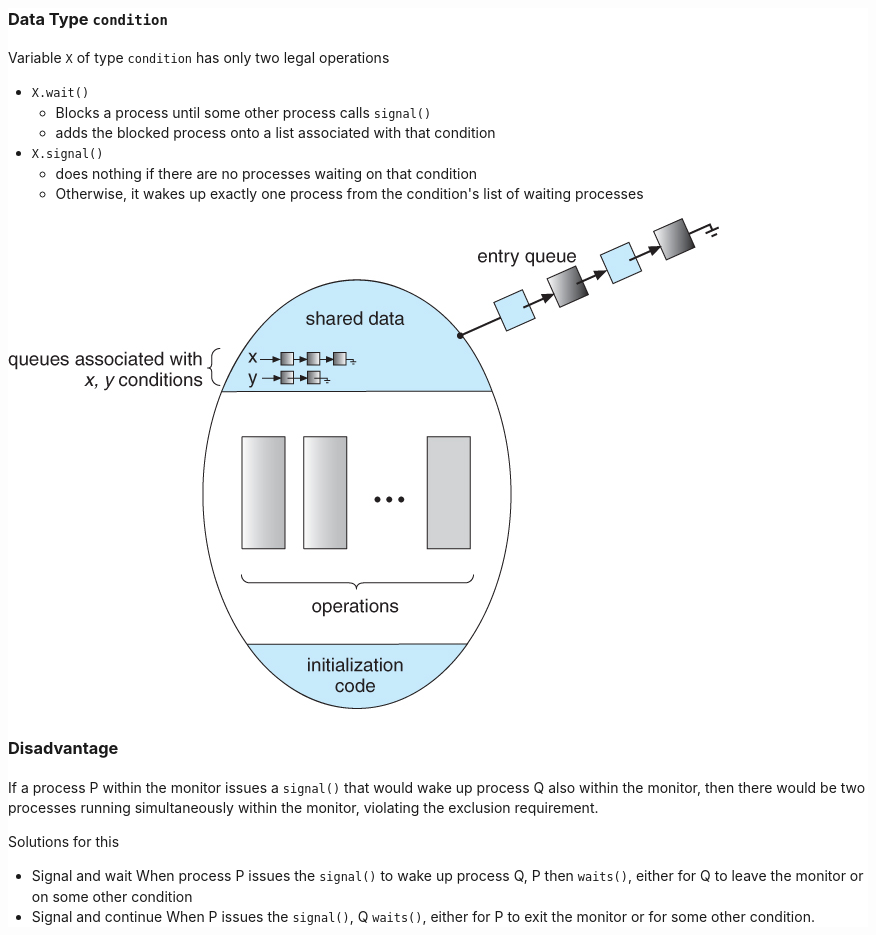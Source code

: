 ### Data Type `condition`

Variable `X` of type `condition` has only two legal operations

- `X.wait()`
    - Blocks a process until some other process calls `signal()`
    - adds the blocked process onto a list associated with that condition
- `X.signal()`
    - does nothing if there are no processes waiting on that condition
    - Otherwise, it wakes up exactly one process from the condition's list of waiting processes

![image-20221222211932050](assets/image-20221222211932050.png)

### Disadvantage

If a process P within the monitor issues a `signal()` that would wake up process Q also within the monitor, then there would be two processes running simultaneously within the monitor, violating the exclusion requirement.

Solutions for this

- Signal and wait
  When process P issues the `signal()` to wake up process Q, P then `waits()`, either for Q to leave the monitor or on some other condition
- Signal and continue
  When P issues the `signal()`, Q `waits()`, either for P to exit the monitor or for some other condition.
